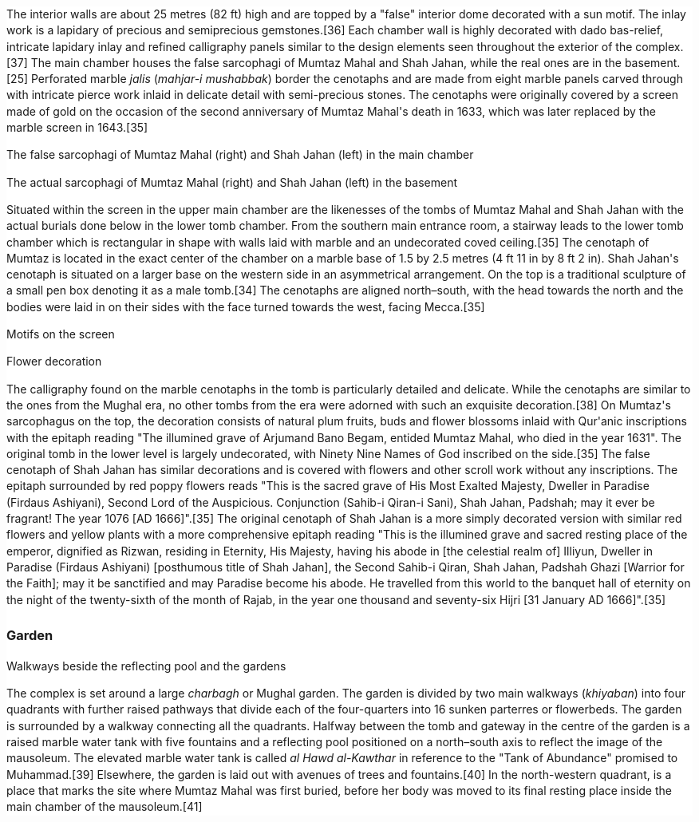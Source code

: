 The interior walls are about 25 metres (82 ft) high and are topped by a "false" interior dome decorated with a sun motif. The inlay work is a lapidary of precious and semiprecious gemstones.[36] Each chamber wall is highly decorated with dado bas-relief, intricate lapidary inlay and refined calligraphy panels similar to the design elements seen throughout the exterior of the complex.[37] The main chamber houses the false sarcophagi of Mumtaz Mahal and Shah Jahan, while the real ones are in the basement.[25] Perforated marble _jalis_ (_mahjar-i mushabbak_) border the cenotaphs and are made from eight marble panels carved through with intricate pierce work inlaid in delicate detail with semi-precious stones. The cenotaphs were originally covered by a screen made of gold on the occasion of the second anniversary of Mumtaz Mahal's death in 1633, which was later replaced by the marble screen in 1643.[35]

The false sarcophagi of Mumtaz Mahal (right) and Shah Jahan (left) in the main chamber

The actual sarcophagi of Mumtaz Mahal (right) and Shah Jahan (left) in the basement

Situated within the screen in the upper main chamber are the likenesses of the tombs of Mumtaz Mahal and Shah Jahan with the actual burials done below in the lower tomb chamber. From the southern main entrance room, a stairway leads to the lower tomb chamber which is rectangular in shape with walls laid with marble and an undecorated coved ceiling.[35] The cenotaph of Mumtaz is located in the exact center of the chamber on a marble base of 1.5 by 2.5 metres (4 ft 11 in by 8 ft 2 in). Shah Jahan's cenotaph is situated on a larger base on the western side in an asymmetrical arrangement. On the top is a traditional sculpture of a small pen box denoting it as a male tomb.[34] The cenotaphs are aligned north–south, with the head towards the north and the bodies were laid in on their sides with the face turned towards the west, facing Mecca.[35]

Motifs on the screen

Flower decoration

The calligraphy found on the marble cenotaphs in the tomb is particularly detailed and delicate. While the cenotaphs are similar to the ones from the Mughal era, no other tombs from the era were adorned with such an exquisite decoration.[38] On Mumtaz's sarcophagus on the top, the decoration consists of natural plum fruits, buds and flower blossoms inlaid with Qur'anic inscriptions with the epitaph reading "The illumined grave of Arjumand Bano Begam, entided Mumtaz Mahal, who died in the year 1631". The original tomb in the lower level is largely undecorated, with Ninety Nine Names of God inscribed on the side.[35] The false cenotaph of Shah Jahan has similar decorations and is covered with flowers and other scroll work without any inscriptions. The epitaph surrounded by red poppy flowers reads "This is the sacred grave of His Most Exalted Majesty, Dweller in Paradise (Firdaus Ashiyani), Second Lord of the Auspicious. Conjunction (Sahib-i Qiran-i Sani), Shah Jahan, Padshah; may it ever be fragrant! The year 1076 [AD 1666]".[35] The original cenotaph of Shah Jahan is a more simply decorated version with similar red flowers and yellow plants with a more comprehensive epitaph reading "This is the illumined grave and sacred resting place of the emperor, dignified as Rizwan, residing in Eternity, His Majesty, having his abode in [the celestial realm of] Illiyun, Dweller in Paradise (Firdaus Ashiyani) [posthumous title of Shah Jahan], the Second Sahib-i Qiran, Shah Jahan, Padshah Ghazi [Warrior for the Faith]; may it be sanctified and may Paradise become his abode. He travelled from this world to the banquet hall of eternity on the night of the twenty-sixth of the month of Rajab, in the year one thousand and seventy-six Hijri [31 January AD 1666]".[35]

### Garden

Walkways beside the reflecting pool and the gardens

The complex is set around a large _charbagh_ or Mughal garden. The garden is divided by two main walkways (_khiyaban_) into four quadrants with further raised pathways that divide each of the four-quarters into 16 sunken parterres or flowerbeds. The garden is surrounded by a walkway connecting all the quadrants. Halfway between the tomb and gateway in the centre of the garden is a raised marble water tank with five fountains and a reflecting pool positioned on a north–south axis to reflect the image of the mausoleum. The elevated marble water tank is called _al Hawd al-Kawthar_ in reference to the "Tank of Abundance" promised to Muhammad.[39] Elsewhere, the garden is laid out with avenues of trees and fountains.[40] In the north-western quadrant, is a place that marks the site where Mumtaz Mahal was first buried, before her body was moved to its final resting place inside the main chamber of the mausoleum.[41]
